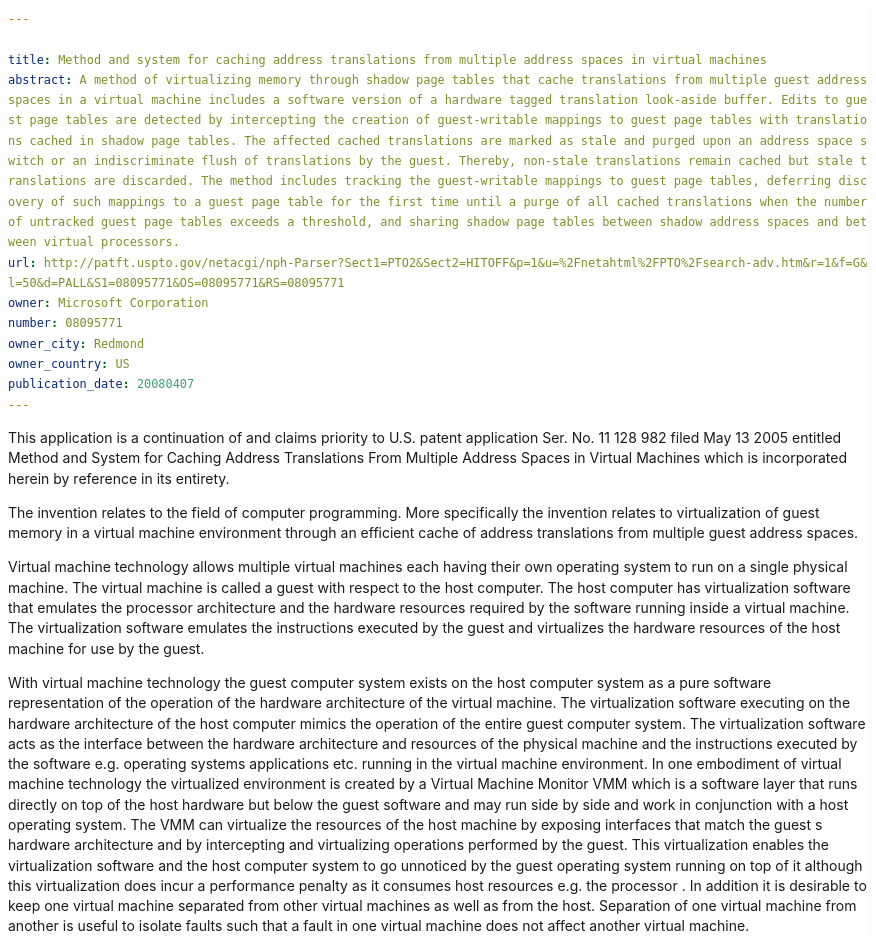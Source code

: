 ```yaml
---

title: Method and system for caching address translations from multiple address spaces in virtual machines
abstract: A method of virtualizing memory through shadow page tables that cache translations from multiple guest address spaces in a virtual machine includes a software version of a hardware tagged translation look-aside buffer. Edits to guest page tables are detected by intercepting the creation of guest-writable mappings to guest page tables with translations cached in shadow page tables. The affected cached translations are marked as stale and purged upon an address space switch or an indiscriminate flush of translations by the guest. Thereby, non-stale translations remain cached but stale translations are discarded. The method includes tracking the guest-writable mappings to guest page tables, deferring discovery of such mappings to a guest page table for the first time until a purge of all cached translations when the number of untracked guest page tables exceeds a threshold, and sharing shadow page tables between shadow address spaces and between virtual processors.
url: http://patft.uspto.gov/netacgi/nph-Parser?Sect1=PTO2&Sect2=HITOFF&p=1&u=%2Fnetahtml%2FPTO%2Fsearch-adv.htm&r=1&f=G&l=50&d=PALL&S1=08095771&OS=08095771&RS=08095771
owner: Microsoft Corporation
number: 08095771
owner_city: Redmond
owner_country: US
publication_date: 20080407
---
```

This application is a continuation of and claims priority to U.S. patent application Ser. No. 11 128 982 filed May 13 2005 entitled Method and System for Caching Address Translations From Multiple Address Spaces in Virtual Machines which is incorporated herein by reference in its entirety.

The invention relates to the field of computer programming. More specifically the invention relates to virtualization of guest memory in a virtual machine environment through an efficient cache of address translations from multiple guest address spaces.

Virtual machine technology allows multiple virtual machines each having their own operating system to run on a single physical machine. The virtual machine is called a guest with respect to the host computer. The host computer has virtualization software that emulates the processor architecture and the hardware resources required by the software running inside a virtual machine. The virtualization software emulates the instructions executed by the guest and virtualizes the hardware resources of the host machine for use by the guest.

With virtual machine technology the guest computer system exists on the host computer system as a pure software representation of the operation of the hardware architecture of the virtual machine. The virtualization software executing on the hardware architecture of the host computer mimics the operation of the entire guest computer system. The virtualization software acts as the interface between the hardware architecture and resources of the physical machine and the instructions executed by the software e.g. operating systems applications etc. running in the virtual machine environment. In one embodiment of virtual machine technology the virtualized environment is created by a Virtual Machine Monitor VMM which is a software layer that runs directly on top of the host hardware but below the guest software and may run side by side and work in conjunction with a host operating system. The VMM can virtualize the resources of the host machine by exposing interfaces that match the guest s hardware architecture and by intercepting and virtualizing operations performed by the guest. This virtualization enables the virtualization software and the host computer system to go unnoticed by the guest operating system running on top of it although this virtualization does incur a performance penalty as it consumes host resources e.g. the processor . In addition it is desirable to keep one virtual machine separated from other virtual machines as well as from the host. Separation of one virtual machine from another is useful to isolate faults such that a fault in one virtual machine does not affect another virtual machine.
